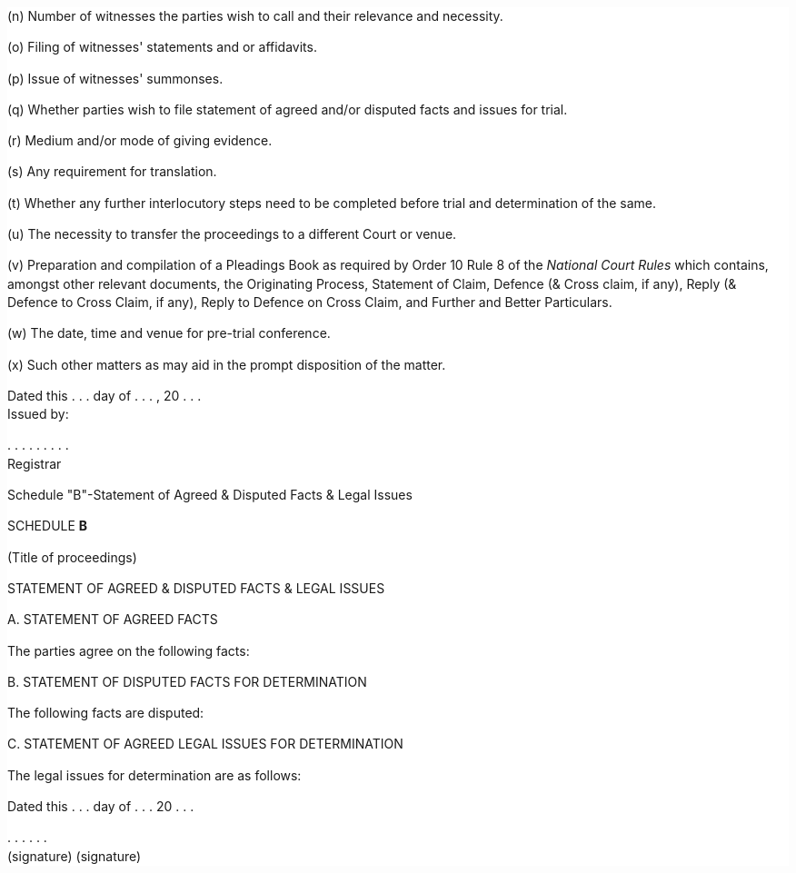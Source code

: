 \(n\) Number of witnesses the parties wish to call and their relevance
and necessity.

\(o\) Filing of witnesses' statements and or affidavits.

\(p\) Issue of witnesses' summonses.

\(q\) Whether parties wish to file statement of agreed and/or disputed
facts and issues for trial.

\(r\) Medium and/or mode of giving evidence.

\(s\) Any requirement for translation.

\(t\) Whether any further interlocutory steps need to be completed
before trial and determination of the same.

\(u\) The necessity to transfer the proceedings to a different Court
or venue.

\(v\) Preparation and compilation of a Pleadings Book as required by
Order 10 Rule 8 of the *National Court Rules* which contains, amongst
other relevant documents, the Originating Process, Statement of Claim,
Defence (& Cross claim, if any), Reply (& Defence to Cross Claim, if
any), Reply to Defence on Cross Claim, and Further and Better
Particulars.

\(w\) The date, time and venue for pre-trial conference.

\(x\) Such other matters as may aid in the prompt disposition of the
matter.

Dated this . . . day of . . . , 20 . . .\
Issued by:

. . . . . . . . .\
Registrar

Schedule "B"-Statement of Agreed & Disputed Facts & Legal Issues

SCHEDULE **B**

(Title of proceedings)

STATEMENT OF AGREED & DISPUTED FACTS & LEGAL ISSUES

A. STATEMENT OF AGREED FACTS

The parties agree on the following facts:

B. STATEMENT OF DISPUTED FACTS FOR DETERMINATION

The following facts are disputed:

C. STATEMENT OF AGREED LEGAL ISSUES FOR DETERMINATION

The legal issues for determination are as follows:

Dated this . . . day of . . . 20 . . .

. . . . . .\
(signature) (signature)
